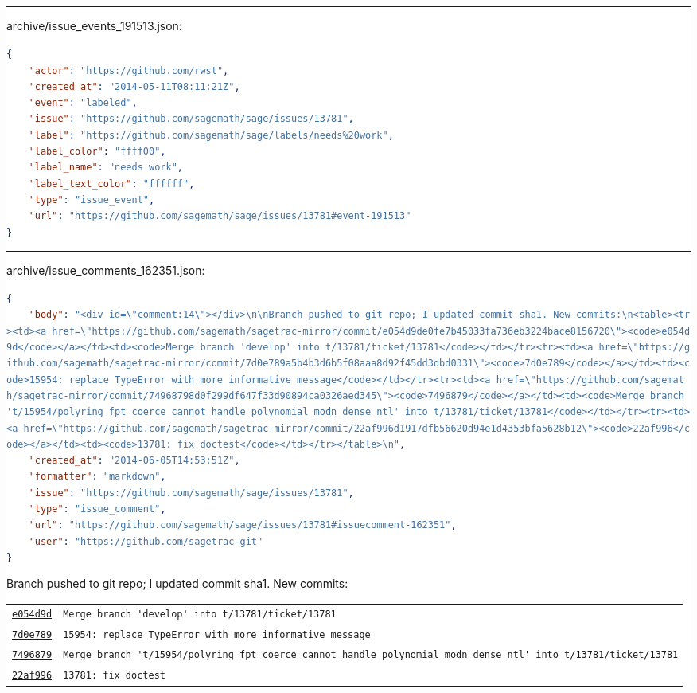 

---

archive/issue_events_191513.json:
```json
{
    "actor": "https://github.com/rwst",
    "created_at": "2014-05-11T08:11:21Z",
    "event": "labeled",
    "issue": "https://github.com/sagemath/sage/issues/13781",
    "label": "https://github.com/sagemath/sage/labels/needs%20work",
    "label_color": "ffff00",
    "label_name": "needs work",
    "label_text_color": "ffffff",
    "type": "issue_event",
    "url": "https://github.com/sagemath/sage/issues/13781#event-191513"
}
```



---

archive/issue_comments_162351.json:
```json
{
    "body": "<div id=\"comment:14\"></div>\n\nBranch pushed to git repo; I updated commit sha1. New commits:\n<table><tr><td><a href=\"https://github.com/sagemath/sagetrac-mirror/commit/e054d9de0fe7b45033fa736eb3224bace8156720\"><code>e054d9d</code></a></td><td><code>Merge branch 'develop' into t/13781/ticket/13781</code></td></tr><tr><td><a href=\"https://github.com/sagemath/sagetrac-mirror/commit/7d0e789a5b4b3d6b5f08aaa8d92f45dd3dbd0331\"><code>7d0e789</code></a></td><td><code>15954: replace TypeError with more informative message</code></td></tr><tr><td><a href=\"https://github.com/sagemath/sagetrac-mirror/commit/74968798d0f299df647f33d90894ca0326aed345\"><code>7496879</code></a></td><td><code>Merge branch 't/15954/polyring_fpt_coerce_cannot_handle_polynomial_modn_dense_ntl' into t/13781/ticket/13781</code></td></tr><tr><td><a href=\"https://github.com/sagemath/sagetrac-mirror/commit/22af996d1917dfb56620d94e1d4353bfa5628b12\"><code>22af996</code></a></td><td><code>13781: fix doctest</code></td></tr></table>\n",
    "created_at": "2014-06-05T14:53:51Z",
    "formatter": "markdown",
    "issue": "https://github.com/sagemath/sage/issues/13781",
    "type": "issue_comment",
    "url": "https://github.com/sagemath/sage/issues/13781#issuecomment-162351",
    "user": "https://github.com/sagetrac-git"
}
```

<div id="comment:14"></div>

Branch pushed to git repo; I updated commit sha1. New commits:
<table><tr><td><a href="https://github.com/sagemath/sagetrac-mirror/commit/e054d9de0fe7b45033fa736eb3224bace8156720"><code>e054d9d</code></a></td><td><code>Merge branch 'develop' into t/13781/ticket/13781</code></td></tr><tr><td><a href="https://github.com/sagemath/sagetrac-mirror/commit/7d0e789a5b4b3d6b5f08aaa8d92f45dd3dbd0331"><code>7d0e789</code></a></td><td><code>15954: replace TypeError with more informative message</code></td></tr><tr><td><a href="https://github.com/sagemath/sagetrac-mirror/commit/74968798d0f299df647f33d90894ca0326aed345"><code>7496879</code></a></td><td><code>Merge branch 't/15954/polyring_fpt_coerce_cannot_handle_polynomial_modn_dense_ntl' into t/13781/ticket/13781</code></td></tr><tr><td><a href="https://github.com/sagemath/sagetrac-mirror/commit/22af996d1917dfb56620d94e1d4353bfa5628b12"><code>22af996</code></a></td><td><code>13781: fix doctest</code></td></tr></table>
